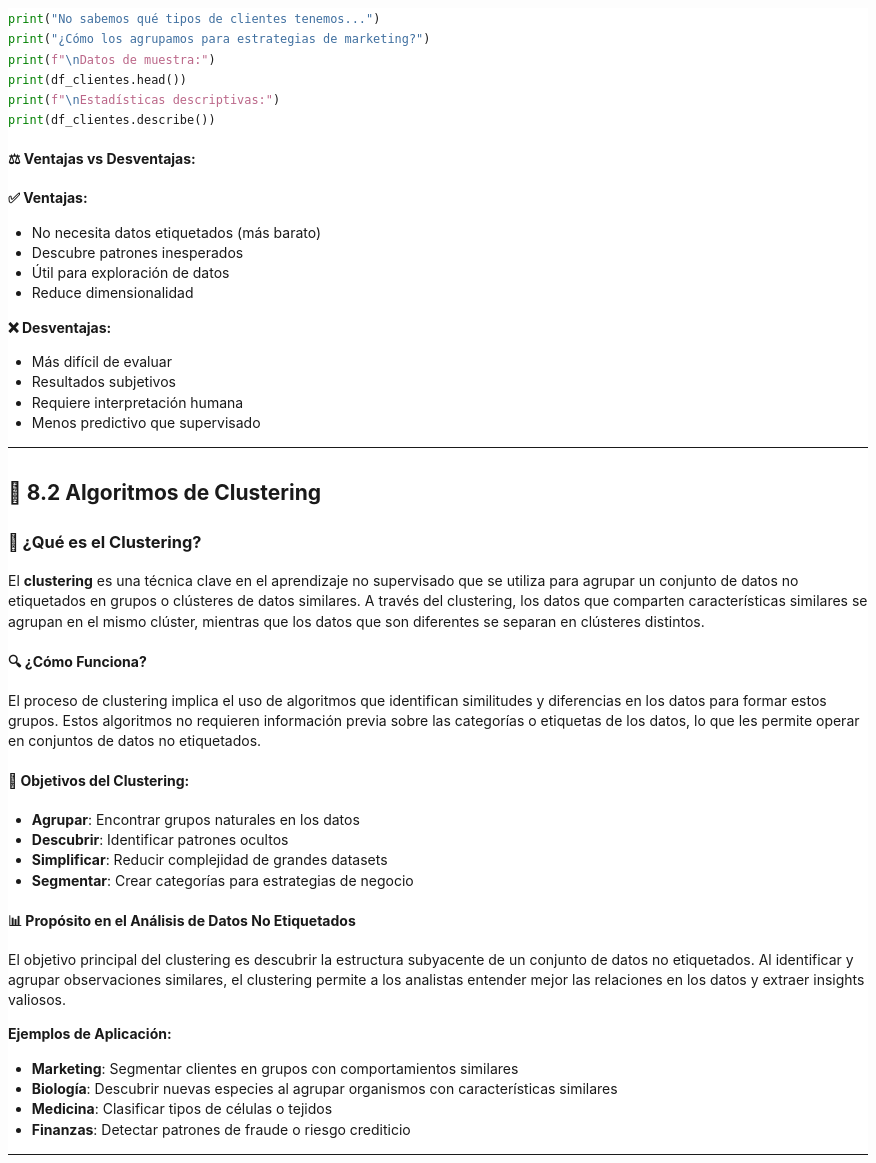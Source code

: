 ```python
print("No sabemos qué tipos de clientes tenemos...")
print("¿Cómo los agrupamos para estrategias de marketing?")
print(f"\nDatos de muestra:")
print(df_clientes.head())
print(f"\nEstadísticas descriptivas:")
print(df_clientes.describe())
```

#### **⚖️ Ventajas vs Desventajas:**

**✅ Ventajas:**
- No necesita datos etiquetados (más barato)
- Descubre patrones inesperados
- Útil para exploración de datos
- Reduce dimensionalidad

**❌ Desventajas:**
- Más difícil de evaluar
- Resultados subjetivos
- Requiere interpretación humana
- Menos predictivo que supervisado

---

## 🧠 **8.2 Algoritmos de Clustering**

### **🎯 ¿Qué es el Clustering?**

El **clustering** es una técnica clave en el aprendizaje no supervisado que se utiliza para agrupar un conjunto de datos no etiquetados en grupos o clústeres de datos similares. A través del clustering, los datos que comparten características similares se agrupan en el mismo clúster, mientras que los datos que son diferentes se separan en clústeres distintos.

#### **🔍 ¿Cómo Funciona?**

El proceso de clustering implica el uso de algoritmos que identifican similitudes y diferencias en los datos para formar estos grupos. Estos algoritmos no requieren información previa sobre las categorías o etiquetas de los datos, lo que les permite operar en conjuntos de datos no etiquetados.

#### **🎯 Objetivos del Clustering:**
- **Agrupar**: Encontrar grupos naturales en los datos
- **Descubrir**: Identificar patrones ocultos
- **Simplificar**: Reducir complejidad de grandes datasets
- **Segmentar**: Crear categorías para estrategias de negocio

#### **📊 Propósito en el Análisis de Datos No Etiquetados**

El objetivo principal del clustering es descubrir la estructura subyacente de un conjunto de datos no etiquetados. Al identificar y agrupar observaciones similares, el clustering permite a los analistas entender mejor las relaciones en los datos y extraer insights valiosos.

**Ejemplos de Aplicación:**
- **Marketing**: Segmentar clientes en grupos con comportamientos similares
- **Biología**: Descubrir nuevas especies al agrupar organismos con características similares
- **Medicina**: Clasificar tipos de células o tejidos
- **Finanzas**: Detectar patrones de fraude o riesgo crediticio

---